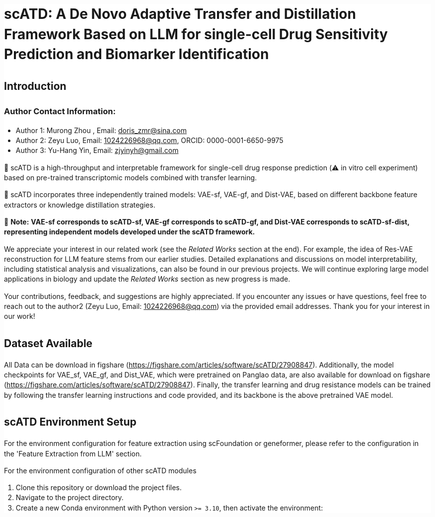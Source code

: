 # scATD: A De Novo Adaptive Transfer and Distillation Framework Based on LLM for single-cell Drug Sensitivity Prediction and Biomarker Identification

## Introduction

### Author Contact Information:

- Author 1: Murong Zhou , Email: doris_zmr@sina.com
- Author 2: Zeyu Luo, Email: [1024226968@qq.com](mailto:1024226968@qq.com), ORCID: 0000-0001-6650-9975
- Author 3: Yu-Hang Yin, Email: zjyinyh@gmail.com

📌 scATD is a high-throughput and interpretable framework for single-cell drug response prediction (⚠️ in vitro cell experiment) based on pre-trained transcriptomic models combined with transfer learning. 

🔬 scATD incorporates three independently trained models: VAE-sf, VAE-gf, and Dist-VAE, based on different backbone feature extractors or knowledge distillation strategies.

🔴 **Note:** **VAE-sf corresponds to scATD-sf, VAE-gf corresponds to scATD-gf, and Dist-VAE corresponds to scATD-sf-dist, representing independent models developed under the scATD framework.**

We appreciate your interest in our related work (see the *Related Works* section at the end). For example, the idea of Res-VAE reconstruction for LLM feature stems from our earlier studies. Detailed explanations and discussions on model interpretability, including statistical analysis and visualizations, can also be found in our previous projects. We will continue exploring large model applications in biology and update the *Related Works* section as new progress is made.

Your contributions, feedback, and suggestions are highly appreciated. If you encounter any issues or have questions, feel free to reach out to the author2 (Zeyu Luo, Email: [1024226968@qq.com](mailto:1024226968@qq.com)) via the provided email addresses. Thank you for your interest in our work!

## Dataset Available

All Data can be download in figshare (https://figshare.com/articles/software/scATD/27908847).
Additionally, the model checkpoints for VAE_sf, VAE_gf, and Dist_VAE, which were pretrained on Panglao data, are also available for download on figshare (https://figshare.com/articles/software/scATD/27908847).
Finally, the transfer learning and drug resistance models can be trained by following the transfer learning instructions and code provided, and its backbone is the above pretrained VAE model.
## scATD Environment Setup

For the environment configuration for feature extraction using scFoundation or geneformer, please refer to the configuration in the 'Feature Extraction from LLM' section.

For the environment configuration of other scATD modules

1. Clone this repository or download the project files.
2. Navigate to the project directory.
3. Create a new Conda environment with Python version `>= 3.10`, then activate the environment:

